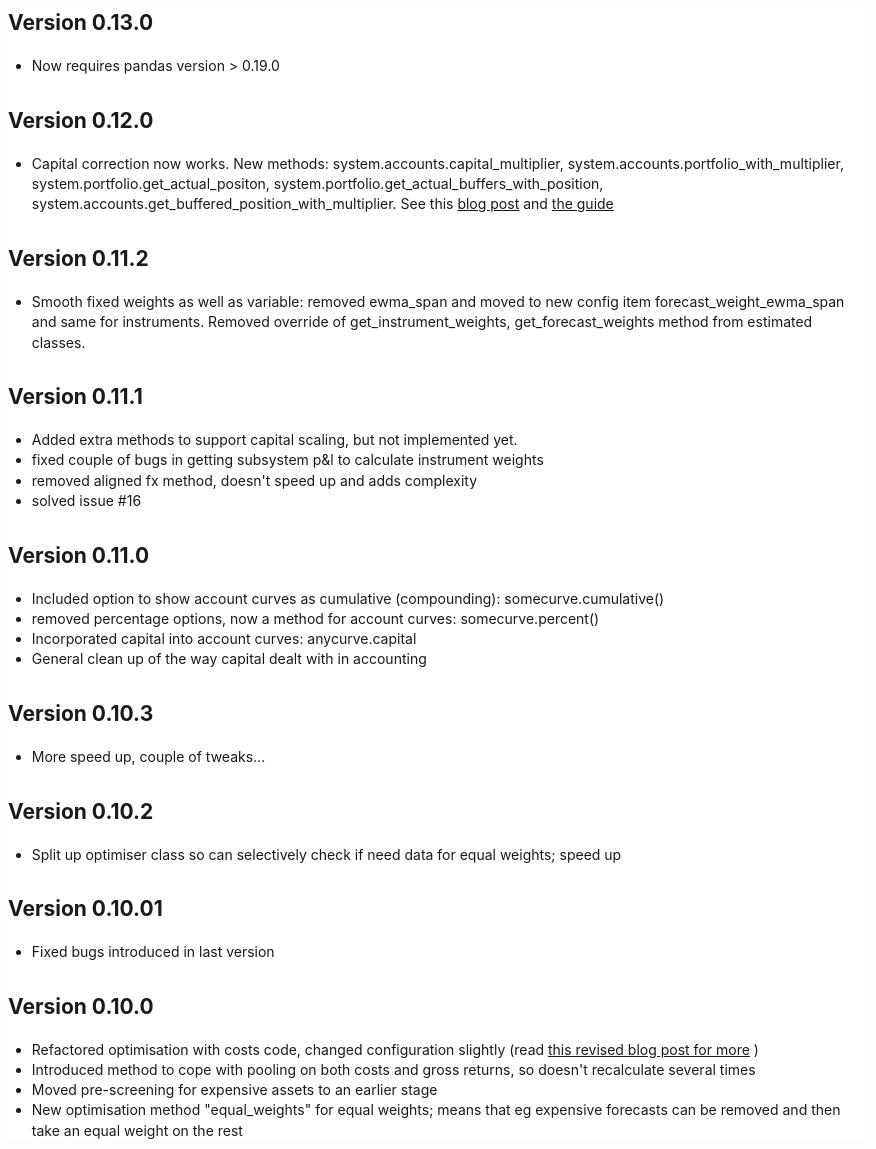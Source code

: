 ## Version 0.13.0

* Now requires pandas version > 0.19.0

## Version 0.12.0

* Capital correction now works. New methods: system.accounts.capital_multiplier, system.accounts.portfolio_with_multiplier, system.portfolio.get_actual_positon, system.portfolio.get_actual_buffers_with_position, system.accounts.get_buffered_position_with_multiplier. See this [blog post](https://qoppac.blogspot.com/2016/06/capital-correction-pysystemtrade.html) and [the guide](https://github.com/robcarver17/pysystemtrade/blob/master/docs/userguide.md#capcorrection)


## Version 0.11.2

* Smooth fixed weights as well as variable: removed ewma_span and moved to new config item forecast_weight_ewma_span and same for instruments. Removed override of get_instrument_weights, get_forecast_weights method from estimated classes.


## Version 0.11.1

* Added extra methods to support capital scaling, but not implemented yet.
* fixed couple of bugs in getting subsystem p&l to calculate instrument weights
* removed aligned fx method, doesn't speed up and adds complexity
* solved issue #16

## Version 0.11.0

* Included option to show account curves as cumulative (compounding): somecurve.cumulative()
* removed percentage options, now a method for account curves: somecurve.percent()
* Incorporated capital into account curves: anycurve.capital
* General clean up of the way capital dealt with in accounting


## Version 0.10.3

* More speed up, couple of tweaks...


## Version 0.10.2

* Split up optimiser class so can selectively check if need data for equal weights; speed up

## Version 0.10.01
* Fixed bugs introduced in last version

## Version 0.10.0 
* Refactored optimisation with costs code, changed configuration slightly (read [this revised blog post for more](https://qoppac.blogspot.com/2016/05/optimising-weights-with-costs.html) )
* Introduced method to cope with pooling on both costs and gross returns, so doesn't recalculate several times
* Moved pre-screening for expensive assets to an earlier stage
* New optimisation method "equal_weights" for equal weights; means that eg expensive forecasts can be removed and then take an equal weight on the rest
